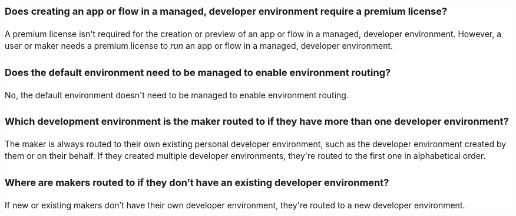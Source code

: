 ### Does creating an app or flow in a managed, developer environment require a premium license?

A premium license isn't required for the creation or preview of an app or flow in a managed, developer environment. However, a user or maker needs a premium license to _run_ an app or flow in a managed, developer environment.

### Does the default environment need to be managed to enable environment routing?

No, the default environment doesn't need to be managed to enable environment routing.

### Which development environment is the maker routed to if they have more than one developer environment?

The maker is always routed to their own existing personal developer environment, such as the developer environment created by them or on their behalf. If they created multiple developer environments, they're routed to the first one in alphabetical order.

### Where are makers routed to if they don’t have an existing developer environment?

If new or existing makers don’t have their own developer environment, they're routed to a new developer environment.
